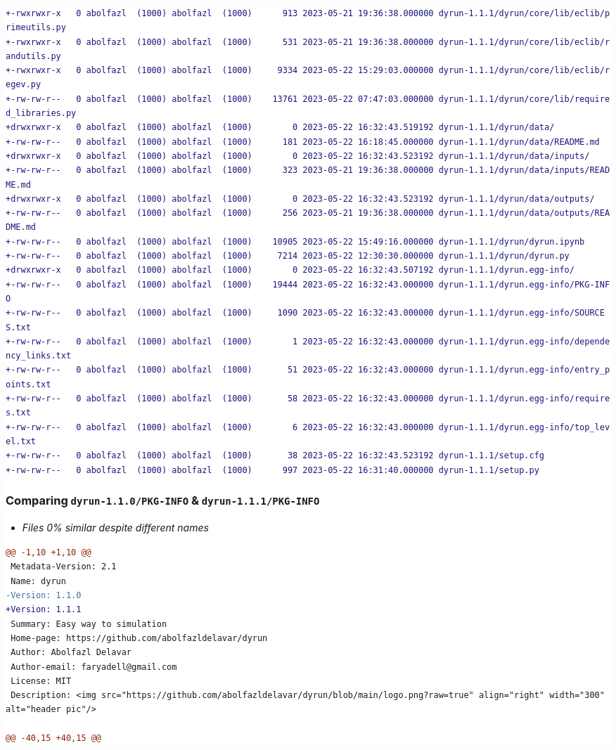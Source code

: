```diff
+-rwxrwxr-x   0 abolfazl  (1000) abolfazl  (1000)      913 2023-05-21 19:36:38.000000 dyrun-1.1.1/dyrun/core/lib/eclib/primeutils.py
+-rwxrwxr-x   0 abolfazl  (1000) abolfazl  (1000)      531 2023-05-21 19:36:38.000000 dyrun-1.1.1/dyrun/core/lib/eclib/randutils.py
+-rwxrwxr-x   0 abolfazl  (1000) abolfazl  (1000)     9334 2023-05-22 15:29:03.000000 dyrun-1.1.1/dyrun/core/lib/eclib/regev.py
+-rw-rw-r--   0 abolfazl  (1000) abolfazl  (1000)    13761 2023-05-22 07:47:03.000000 dyrun-1.1.1/dyrun/core/lib/required_libraries.py
+drwxrwxr-x   0 abolfazl  (1000) abolfazl  (1000)        0 2023-05-22 16:32:43.519192 dyrun-1.1.1/dyrun/data/
+-rw-rw-r--   0 abolfazl  (1000) abolfazl  (1000)      181 2023-05-22 16:18:45.000000 dyrun-1.1.1/dyrun/data/README.md
+drwxrwxr-x   0 abolfazl  (1000) abolfazl  (1000)        0 2023-05-22 16:32:43.523192 dyrun-1.1.1/dyrun/data/inputs/
+-rw-rw-r--   0 abolfazl  (1000) abolfazl  (1000)      323 2023-05-21 19:36:38.000000 dyrun-1.1.1/dyrun/data/inputs/README.md
+drwxrwxr-x   0 abolfazl  (1000) abolfazl  (1000)        0 2023-05-22 16:32:43.523192 dyrun-1.1.1/dyrun/data/outputs/
+-rw-rw-r--   0 abolfazl  (1000) abolfazl  (1000)      256 2023-05-21 19:36:38.000000 dyrun-1.1.1/dyrun/data/outputs/README.md
+-rw-rw-r--   0 abolfazl  (1000) abolfazl  (1000)    10905 2023-05-22 15:49:16.000000 dyrun-1.1.1/dyrun/dyrun.ipynb
+-rw-rw-r--   0 abolfazl  (1000) abolfazl  (1000)     7214 2023-05-22 12:30:30.000000 dyrun-1.1.1/dyrun/dyrun.py
+drwxrwxr-x   0 abolfazl  (1000) abolfazl  (1000)        0 2023-05-22 16:32:43.507192 dyrun-1.1.1/dyrun.egg-info/
+-rw-rw-r--   0 abolfazl  (1000) abolfazl  (1000)    19444 2023-05-22 16:32:43.000000 dyrun-1.1.1/dyrun.egg-info/PKG-INFO
+-rw-rw-r--   0 abolfazl  (1000) abolfazl  (1000)     1090 2023-05-22 16:32:43.000000 dyrun-1.1.1/dyrun.egg-info/SOURCES.txt
+-rw-rw-r--   0 abolfazl  (1000) abolfazl  (1000)        1 2023-05-22 16:32:43.000000 dyrun-1.1.1/dyrun.egg-info/dependency_links.txt
+-rw-rw-r--   0 abolfazl  (1000) abolfazl  (1000)       51 2023-05-22 16:32:43.000000 dyrun-1.1.1/dyrun.egg-info/entry_points.txt
+-rw-rw-r--   0 abolfazl  (1000) abolfazl  (1000)       58 2023-05-22 16:32:43.000000 dyrun-1.1.1/dyrun.egg-info/requires.txt
+-rw-rw-r--   0 abolfazl  (1000) abolfazl  (1000)        6 2023-05-22 16:32:43.000000 dyrun-1.1.1/dyrun.egg-info/top_level.txt
+-rw-rw-r--   0 abolfazl  (1000) abolfazl  (1000)       38 2023-05-22 16:32:43.523192 dyrun-1.1.1/setup.cfg
+-rw-rw-r--   0 abolfazl  (1000) abolfazl  (1000)      997 2023-05-22 16:31:40.000000 dyrun-1.1.1/setup.py
```

### Comparing `dyrun-1.1.0/PKG-INFO` & `dyrun-1.1.1/PKG-INFO`

 * *Files 0% similar despite different names*

```diff
@@ -1,10 +1,10 @@
 Metadata-Version: 2.1
 Name: dyrun
-Version: 1.1.0
+Version: 1.1.1
 Summary: Easy way to simulation
 Home-page: https://github.com/abolfazldelavar/dyrun
 Author: Abolfazl Delavar
 Author-email: faryadell@gmail.com
 License: MIT
 Description: <img src="https://github.com/abolfazldelavar/dyrun/blob/main/logo.png?raw=true" align="right" width="300" alt="header pic"/>
         
@@ -40,15 +40,15 @@
```